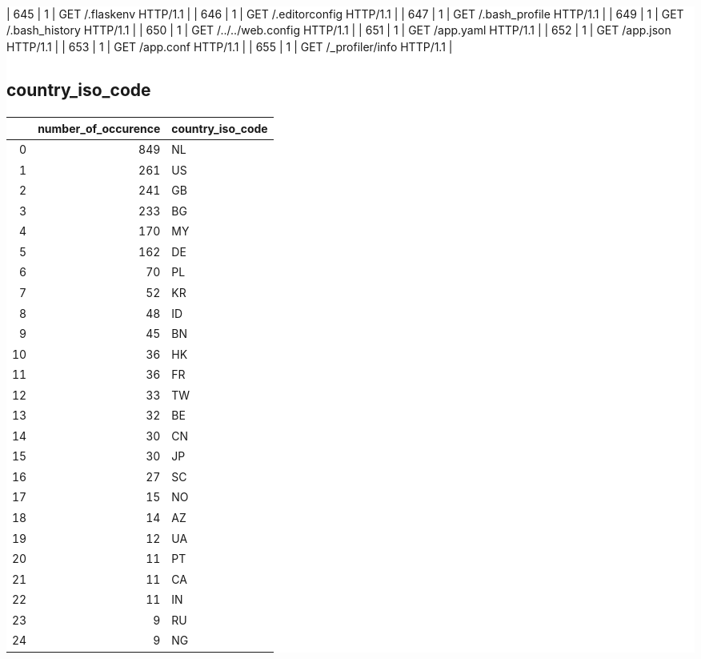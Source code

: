 | 645 |                     1 | GET /.flaskenv HTTP/1.1                                                                                                                                                                                                                                                                                                                              |
| 646 |                     1 | GET /.editorconfig HTTP/1.1                                                                                                                                                                                                                                                                                                                          |
| 647 |                     1 | GET /.bash_profile HTTP/1.1                                                                                                                                                                                                                                                                                                                          |
| 649 |                     1 | GET /.bash_history HTTP/1.1                                                                                                                                                                                                                                                                                                                          |
| 650 |                     1 | GET /../../web.config HTTP/1.1                                                                                                                                                                                                                                                                                                                       |
| 651 |                     1 | GET /app.yaml HTTP/1.1                                                                                                                                                                                                                                                                                                                               |
| 652 |                     1 | GET /app.json HTTP/1.1                                                                                                                                                                                                                                                                                                                               |
| 653 |                     1 | GET /app.conf HTTP/1.1                                                                                                                                                                                                                                                                                                                               |
| 655 |                     1 | GET /_profiler/info HTTP/1.1                                                                                                                                                                                                                                                                                                                         |

## country_iso_code

|    |   number_of_occurence | country_iso_code   |
|---:|----------------------:|:-------------------|
|  0 |                   849 | NL                 |
|  1 |                   261 | US                 |
|  2 |                   241 | GB                 |
|  3 |                   233 | BG                 |
|  4 |                   170 | MY                 |
|  5 |                   162 | DE                 |
|  6 |                    70 | PL                 |
|  7 |                    52 | KR                 |
|  8 |                    48 | ID                 |
|  9 |                    45 | BN                 |
| 10 |                    36 | HK                 |
| 11 |                    36 | FR                 |
| 12 |                    33 | TW                 |
| 13 |                    32 | BE                 |
| 14 |                    30 | CN                 |
| 15 |                    30 | JP                 |
| 16 |                    27 | SC                 |
| 17 |                    15 | NO                 |
| 18 |                    14 | AZ                 |
| 19 |                    12 | UA                 |
| 20 |                    11 | PT                 |
| 21 |                    11 | CA                 |
| 22 |                    11 | IN                 |
| 23 |                     9 | RU                 |
| 24 |                     9 | NG                 |